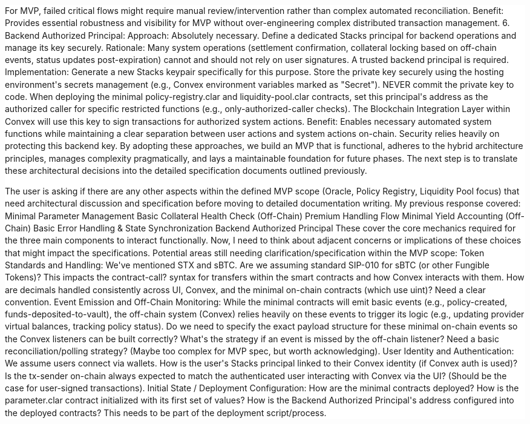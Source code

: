 For MVP, failed critical flows might require manual review/intervention rather than complex automated reconciliation.
Benefit: Provides essential robustness and visibility for MVP without over-engineering complex distributed transaction management.
6. Backend Authorized Principal:
Approach: Absolutely necessary. Define a dedicated Stacks principal for backend operations and manage its key securely.
Rationale: Many system operations (settlement confirmation, collateral locking based on off-chain events, status updates post-expiration) cannot and should not rely on user signatures. A trusted backend principal is required.
Implementation:
Generate a new Stacks keypair specifically for this purpose.
Store the private key securely using the hosting environment's secrets management (e.g., Convex environment variables marked as "Secret"). NEVER commit the private key to code.
When deploying the minimal policy-registry.clar and liquidity-pool.clar contracts, set this principal's address as the authorized caller for specific restricted functions (e.g., only-authorized-caller checks).
The Blockchain Integration Layer within Convex will use this key to sign transactions for authorized system actions.
Benefit: Enables necessary automated system functions while maintaining a clear separation between user actions and system actions on-chain. Security relies heavily on protecting this backend key.
By adopting these approaches, we build an MVP that is functional, adheres to the hybrid architecture principles, manages complexity pragmatically, and lays a maintainable foundation for future phases. The next step is to translate these architectural decisions into the detailed specification documents outlined previously.

The user is asking if there are any other aspects within the defined MVP scope (Oracle, Policy Registry, Liquidity Pool focus) that need architectural discussion and specification before moving to detailed documentation writing.
My previous response covered:
 Minimal Parameter Management
 Basic Collateral Health Check (Off-Chain)
 Premium Handling Flow
 Minimal Yield Accounting (Off-Chain)
 Basic Error Handling & State Synchronization
 Backend Authorized Principal
These cover the core mechanics required for the three main components to interact functionally. Now, I need to think about adjacent concerns or implications of these choices that might impact the specifications.
Potential areas still needing clarification/specification within the MVP scope:
 Token Standards and Handling:
  We've mentioned STX and sBTC. Are we assuming standard SIP-010 for sBTC (or other Fungible Tokens)? This impacts the contract-call? syntax for transfers within the smart contracts and how Convex interacts with them.
  How are decimals handled consistently across UI, Convex, and the minimal on-chain contracts (which use uint)? Need a clear convention.
 Event Emission and Off-Chain Monitoring:
  While the minimal contracts will emit basic events (e.g., policy-created, funds-deposited-to-vault), the off-chain system (Convex) relies heavily on these events to trigger its logic (e.g., updating provider virtual balances, tracking policy status).
  Do we need to specify the exact payload structure for these minimal on-chain events so the Convex listeners can be built correctly?
  What's the strategy if an event is missed by the off-chain listener? Need a basic reconciliation/polling strategy? (Maybe too complex for MVP spec, but worth acknowledging).
 User Identity and Authentication:
  We assume users connect via wallets. How is the user's Stacks principal linked to their Convex identity (if Convex auth is used)?
  Is the tx-sender on-chain always expected to match the authenticated user interacting with Convex via the UI? (Should be the case for user-signed transactions).
 Initial State / Deployment Configuration:
  How are the minimal contracts deployed?
  How is the parameter.clar contract initialized with its first set of values?
  How is the Backend Authorized Principal's address configured into the deployed contracts? This needs to be part of the deployment script/process.